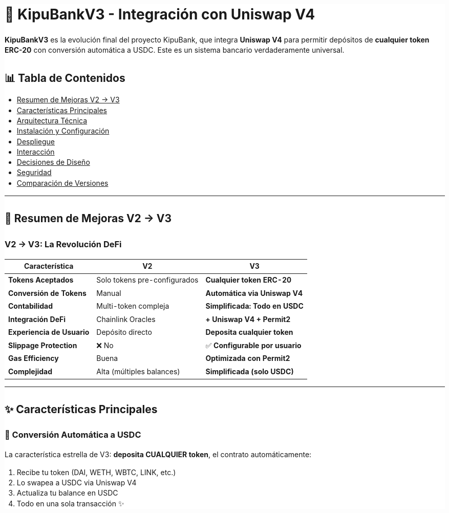 # 🏦 KipuBankV3 - Integración con Uniswap V4

**KipuBankV3** es la evolución final del proyecto KipuBank, que integra **Uniswap V4** para permitir depósitos de **cualquier token ERC-20** con conversión automática a USDC. Este es un sistema bancario verdaderamente universal.

## 📊 Tabla de Contenidos
- [Resumen de Mejoras V2 → V3](#-resumen-de-mejoras-v2--v3)
- [Características Principales](#-características-principales)
- [Arquitectura Técnica](#-arquitectura-técnica)
- [Instalación y Configuración](#-instalación-y-configuración)
- [Despliegue](#-despliegue)
- [Interacción](#-interacción-con-el-contrato)
- [Decisiones de Diseño](#-decisiones-de-diseño)
- [Seguridad](#-seguridad)
- [Comparación de Versiones](#-comparación-de-versiones)

---

## 🚀 Resumen de Mejoras V2 → V3

### V2 → V3: La Revolución DeFi

| Característica | V2 | V3 |
|---------------|-----|-----|
| **Tokens Aceptados** | Solo tokens pre-configurados | **Cualquier token ERC-20** |
| **Conversión de Tokens** | Manual | **Automática via Uniswap V4** |
| **Contabilidad** | Multi-token compleja | **Simplificada: Todo en USDC** |
| **Integración DeFi** | Chainlink Oracles | **+ Uniswap V4 + Permit2** |
| **Experiencia de Usuario** | Depósito directo | **Deposita cualquier token** |
| **Slippage Protection** | ❌ No | ✅ **Configurable por usuario** |
| **Gas Efficiency** | Buena | **Optimizada con Permit2** |
| **Complejidad** | Alta (múltiples balances) | **Simplificada (solo USDC)** |

---

## ✨ Características Principales

### 🔄 Conversión Automática a USDC

La característica estrella de V3: **deposita CUALQUIER token**, el contrato automáticamente:
1. Recibe tu token (DAI, WETH, WBTC, LINK, etc.)
2. Lo swapea a USDC via Uniswap V4
3. Actualiza tu balance en USDC
4. Todo en una sola transacción ✨
